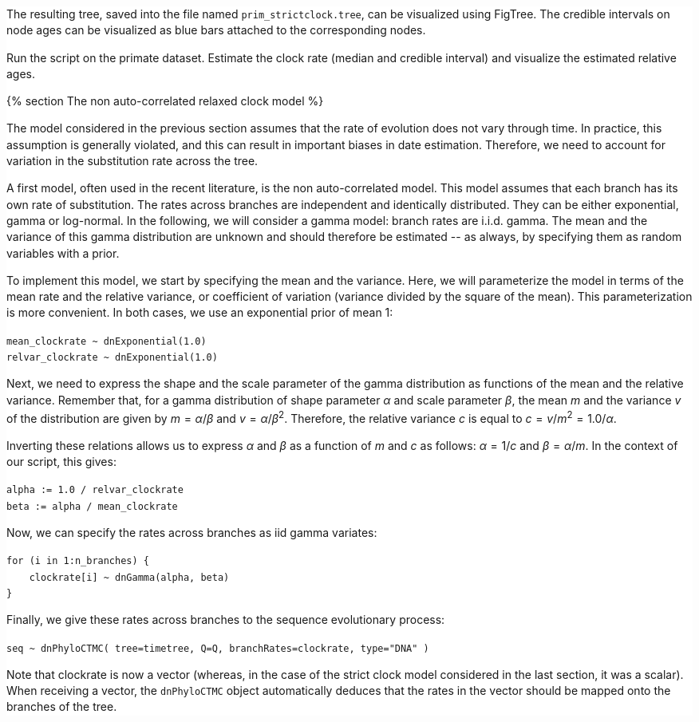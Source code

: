 The resulting tree, saved into the file named `prim_strictclock.tree`, can be visualized using FigTree. The credible intervals on node ages can be visualized as blue bars attached to the corresponding nodes.

Run the script on the primate dataset. Estimate the clock rate (median and credible interval) and visualize the estimated relative ages.


{% section The non auto-correlated relaxed clock model %}

The model considered in the previous section assumes that the rate of evolution does not vary through time. In practice, this assumption is generally violated, and this can result in important biases in date estimation. Therefore, we need to account for variation in the substitution rate across the tree.

A first model, often used in the recent literature, is the non auto-correlated model. This model assumes that each branch has its own rate of substitution. The rates across branches are independent and identically distributed. They can be either exponential, gamma or log-normal. In the following, we will consider a gamma model: branch rates are i.i.d. gamma. The mean and the variance of this gamma distribution are unknown and should therefore be estimated -- as always, by specifying them as random variables with a prior.

To implement this model, we start by specifying the mean and the variance. Here, we will parameterize the model in terms of the mean rate and the relative variance, or coefficient of variation (variance divided by the square of the mean). This parameterization is more convenient. In both cases, we use an exponential prior of mean 1:
```
mean_clockrate ~ dnExponential(1.0)
relvar_clockrate ~ dnExponential(1.0)
```

Next, we need to express the shape and the scale parameter of the gamma distribution as functions of the mean and the relative variance. Remember that, for a gamma distribution of shape parameter $\alpha$ and scale parameter $\beta$, the mean $m$ and the variance $v$ of the distribution are given by $m = \alpha / \beta$ and $v = \alpha / \beta^2$. Therefore, the relative variance $c$ is equal to $c = v / m^2 = 1.0 / \alpha$.

Inverting these relations allows us to express $\alpha$ and $\beta$ as a function of $m$ and $c$ as follows: $\alpha = 1 / c$ and $\beta = \alpha / m$. In the context of our script, this gives:
```
alpha := 1.0 / relvar_clockrate
beta := alpha / mean_clockrate
```

Now, we can specify the rates across branches as iid gamma variates:
```
for (i in 1:n_branches) {
    clockrate[i] ~ dnGamma(alpha, beta)
}
```

Finally, we give these rates across branches to the sequence evolutionary process:
```
seq ~ dnPhyloCTMC( tree=timetree, Q=Q, branchRates=clockrate, type="DNA" )
```

Note that clockrate is now a vector (whereas, in the case of the strict clock model considered in the last section, it was a scalar). When receiving a vector, the `dnPhyloCTMC` object automatically deduces that the rates in the vector should be mapped onto the branches of the tree.
